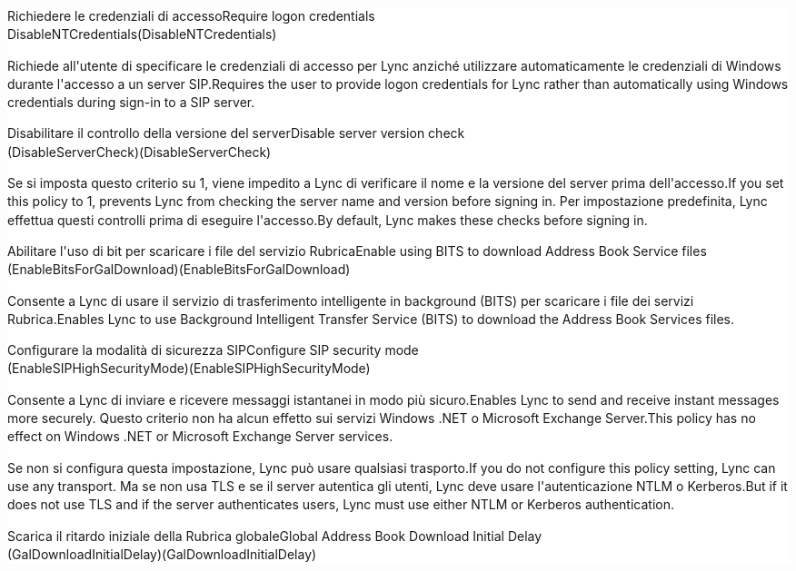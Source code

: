 <tr class="odd">
<td><p><span data-ttu-id="bc28b-139">Richiedere le credenziali di accesso</span><span class="sxs-lookup"><span data-stu-id="bc28b-139">Require logon credentials</span></span><br />
<span data-ttu-id="bc28b-140">DisableNTCredentials</span><span class="sxs-lookup"><span data-stu-id="bc28b-140">(DisableNTCredentials)</span></span></p></td>
<td><p><span data-ttu-id="bc28b-141">Richiede all'utente di specificare le credenziali di accesso per Lync anziché utilizzare automaticamente le credenziali di Windows durante l'accesso a un server SIP.</span><span class="sxs-lookup"><span data-stu-id="bc28b-141">Requires the user to provide logon credentials for Lync rather than automatically using Windows credentials during sign-in to a SIP server.</span></span></p></td>
</tr>
<tr class="even">
<td><p><span data-ttu-id="bc28b-142">Disabilitare il controllo della versione del server</span><span class="sxs-lookup"><span data-stu-id="bc28b-142">Disable server version check</span></span><br />
<span data-ttu-id="bc28b-143">(DisableServerCheck)</span><span class="sxs-lookup"><span data-stu-id="bc28b-143">(DisableServerCheck)</span></span></p></td>
<td><p><span data-ttu-id="bc28b-144">Se si imposta questo criterio su 1, viene impedito a Lync di verificare il nome e la versione del server prima dell'accesso.</span><span class="sxs-lookup"><span data-stu-id="bc28b-144">If you set this policy to 1, prevents Lync from checking the server name and version before signing in.</span></span> <span data-ttu-id="bc28b-145">Per impostazione predefinita, Lync effettua questi controlli prima di eseguire l'accesso.</span><span class="sxs-lookup"><span data-stu-id="bc28b-145">By default, Lync makes these checks before signing in.</span></span></p></td>
</tr>
<tr class="odd">
<td><p><span data-ttu-id="bc28b-146">Abilitare l'uso di bit per scaricare i file del servizio Rubrica</span><span class="sxs-lookup"><span data-stu-id="bc28b-146">Enable using BITS to download Address Book Service files</span></span><br />
<span data-ttu-id="bc28b-147">(EnableBitsForGalDownload)</span><span class="sxs-lookup"><span data-stu-id="bc28b-147">(EnableBitsForGalDownload)</span></span></p></td>
<td><p><span data-ttu-id="bc28b-148">Consente a Lync di usare il servizio di trasferimento intelligente in background (BITS) per scaricare i file dei servizi Rubrica.</span><span class="sxs-lookup"><span data-stu-id="bc28b-148">Enables Lync to use Background Intelligent Transfer Service (BITS) to download the Address Book Services files.</span></span></p></td>
</tr>
<tr class="even">
<td><p><span data-ttu-id="bc28b-149">Configurare la modalità di sicurezza SIP</span><span class="sxs-lookup"><span data-stu-id="bc28b-149">Configure SIP security mode</span></span><br />
<span data-ttu-id="bc28b-150">(EnableSIPHighSecurityMode)</span><span class="sxs-lookup"><span data-stu-id="bc28b-150">(EnableSIPHighSecurityMode)</span></span></p></td>
<td><p><span data-ttu-id="bc28b-151">Consente a Lync di inviare e ricevere messaggi istantanei in modo più sicuro.</span><span class="sxs-lookup"><span data-stu-id="bc28b-151">Enables Lync to send and receive instant messages more securely.</span></span> <span data-ttu-id="bc28b-152">Questo criterio non ha alcun effetto sui servizi Windows .NET o Microsoft Exchange Server.</span><span class="sxs-lookup"><span data-stu-id="bc28b-152">This policy has no effect on Windows .NET or Microsoft Exchange Server services.</span></span></p>
<p><span data-ttu-id="bc28b-153">Se non si configura questa impostazione, Lync può usare qualsiasi trasporto.</span><span class="sxs-lookup"><span data-stu-id="bc28b-153">If you do not configure this policy setting, Lync can use any transport.</span></span> <span data-ttu-id="bc28b-154">Ma se non usa TLS e se il server autentica gli utenti, Lync deve usare l'autenticazione NTLM o Kerberos.</span><span class="sxs-lookup"><span data-stu-id="bc28b-154">But if it does not use TLS and if the server authenticates users, Lync must use either NTLM or Kerberos authentication.</span></span></p></td>
</tr>
<tr class="odd">
<td><p><span data-ttu-id="bc28b-155">Scarica il ritardo iniziale della Rubrica globale</span><span class="sxs-lookup"><span data-stu-id="bc28b-155">Global Address Book Download Initial Delay</span></span><br />
<span data-ttu-id="bc28b-156">(GalDownloadInitialDelay)</span><span class="sxs-lookup"><span data-stu-id="bc28b-156">(GalDownloadInitialDelay)</span></span></p></td>